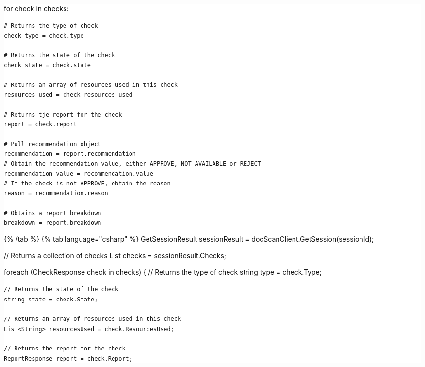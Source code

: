for check in checks:
    
    # Returns the type of check
    check_type = check.type

    # Returns the state of the check
    check_state = check.state

    # Returns an array of resources used in this check
    resources_used = check.resources_used

    # Returns tje report for the check
    report = check.report

    # Pull recommendation object
    recommendation = report.recommendation
    # Obtain the recommendation value, either APPROVE, NOT_AVAILABLE or REJECT
    recommendation_value = recommendation.value
    # If the check is not APPROVE, obtain the reason
    reason = recommendation.reason

    # Obtains a report breakdown
    breakdown = report.breakdown
{% /tab %}
{% tab language="csharp" %}
GetSessionResult sessionResult = docScanClient.GetSession(sessionId);

// Returns a collection of checks
List<CheckResponse> checks = sessionResult.Checks;

foreach (CheckResponse check in checks)
{
    // Returns the type of check
    string type = check.Type;

    // Returns the state of the check
    string state = check.State;

    // Returns an array of resources used in this check
    List<String> resourcesUsed = check.ResourcesUsed;

    // Returns the report for the check
    ReportResponse report = check.Report;
